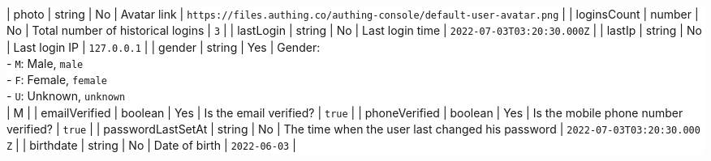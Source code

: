 | photo                    | string  | No                                           | Avatar link                                                                                                                                                                                                                                                                                                                                                                | `https://files.authing.co/authing-console/default-user-avatar.png`                                                                                               |
| loginsCount              | number  | No                                           | Total number of historical logins                                                                                                                                                                                                                                                                                                                                          | `3`                                                                                                                                                              |
| lastLogin                | string  | No                                           | Last login time                                                                                                                                                                                                                                                                                                                                                            | `2022-07-03T03:20:30.000Z`                                                                                                                                       |
| lastIp                   | string  | No                                           | Last login IP                                                                                                                                                                                                                                                                                                                                                              | `127.0.0.1`                                                                                                                                                      |
| gender                   | string  | Yes                                          | Gender:<br>- `M`: Male, `male`<br>- `F`: Female, `female`<br>- `U`: Unknown, `unknown`<br>                                                                                                                                                                                                                                                                                 | M                                                                                                                                                                |
| emailVerified            | boolean | Yes                                          | Is the email verified?                                                                                                                                                                                                                                                                                                                                                     | `true`                                                                                                                                                           |
| phoneVerified            | boolean | Yes                                          | Is the mobile phone number verified?                                                                                                                                                                                                                                                                                                                                       | `true`                                                                                                                                                           |
| passwordLastSetAt        | string  | No                                           | The time when the user last changed his password                                                                                                                                                                                                                                                                                                                           | `2022-07-03T03:20:30.000Z`                                                                                                                                       |
| birthdate                | string  | No                                           | Date of birth                                                                                                                                                                                                                                                                                                                                                              | `2022-06-03`                                                                                                                                                     |